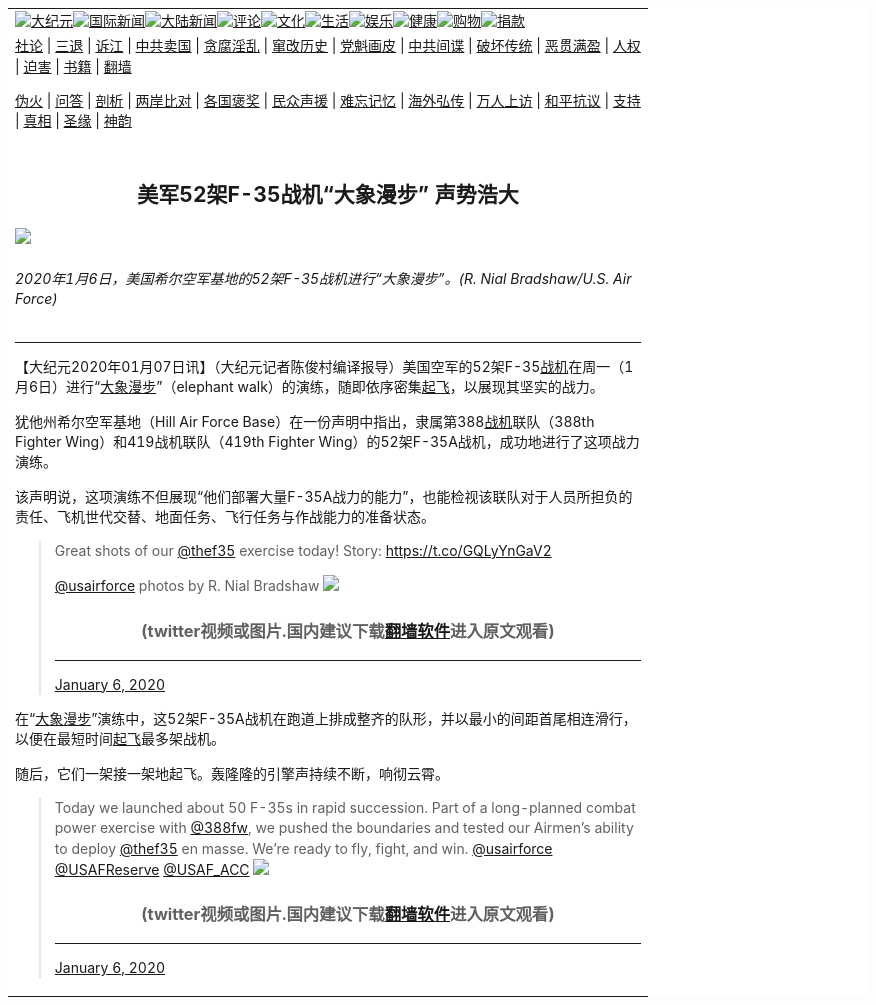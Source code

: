 <a name="1" id="1" target="_blank"></a><span id="1"></span>
<table border="0"><tr><td colspan="2" VALIGN=TOP><a href="/gb/nsc413.md#1"><img src="https://raw.githubusercontent.com/txyzum203/www/master/t/djy/1.jpg" title="大纪元"></a><a href="/gb/n24hr.md#1"><img src="https://raw.githubusercontent.com/txyzum203/www/master/t/djy/3.jpg" title="国际新闻"></a><a href="/gb/nsc413.md#1"><img src="https://raw.githubusercontent.com/txyzum203/www/master/t/djy/4.jpg" title="大陆新闻"></a><a href="/gb/news392.md#1"><img src="https://raw.githubusercontent.com/txyzum203/www/master/t/djy/5.jpg" title="评论"></a><a href="/gb/news2007.md#1"><img src="https://raw.githubusercontent.com/txyzum203/www/master/t/djy/6.jpg" title="文化"></a><a href="/gb/news2008.md#1"><img src="https://raw.githubusercontent.com/txyzum203/www/master/t/djy/7.jpg" title="生活"></a><a href="/gb/ncyule.md#1"><img src="https://raw.githubusercontent.com/txyzum203/www/master/t/djy/8.jpg" title="娱乐"></a><a href="/gb/nsc1002.md#1"><img src="https://raw.githubusercontent.com/txyzum203/www/master/t/djy/9.jpg" title="健康"><a href="https://www.youlucky.com"><img src="https://raw.githubusercontent.com/txyzum203/www/master/t/djy/10.jpg" title="购物"></a><a href="https://donate.epochtimes.com/?utm_medium=epochtimes&utm_source=referral&utm_campaign=donate_button_djyarticleheader"><img src="https://raw.githubusercontent.com/txyzum203/www/master/t/djy/12.jpg" title="捐款"></a></td></tr>
<tr><td colspan="2" VALIGN=TOP><a target="_blank" href="/gb/9p.md#1">社论</a> | <a target="_blank" href="/gb/nf5657.md#1">三退</a> | <a target="_blank" href="/gb/nf6123.md#1">诉江</a> | <a target="_blank" href="/gb/nf1176117.md#1">中共卖国</a> | <a target="_blank" href="/gb/nf5773.md#1">贪腐淫乱</a> | <a target="_blank" href="/gb/nf1176115.md#1">窜改历史</a> | <a target="_blank" href="/gb/nf1176107.md#1">党魁画皮</a> | <a target="_blank" href="/gb/nf1320400.md#1">中共间谍</a> | <a target="_blank" href="/gb/nf1176114.md#1">破坏传统</a> | <a target="_blank" href="/gb/nf5287.md#1">恶贯满盈</a> | <a target="_blank" href="/gb/ncid278.md#1">人权</a> | <a target="_blank" href="/gb/nf1176111.md#1">迫害</a> | <a target="_blank" href="/gb/nf1235328.md#1">书籍</a> | <a target="_blank" href="https://github.com/bannedbook/fanqiang/wiki">翻墙</a></p><p><a target="_blank" href="/gb/nf5562.md#1">伪火</a> | <a target="_blank" href="/gb/nf4378.md#1">问答</a> | <a target="_blank" href="/gb/nf5792.md#1">剖析</a> | <a target="_blank" href="/gb/nf5735.md#1">两岸比对</a> | <a target="_blank" href="/gb/nf6119.md#1">各国褒奖</a> | <a target="_blank" href="/gb/nf6120.md#1">民众声援</a> | <a target="_blank" href="/gb/nf1188594.md#1">难忘记忆</a> | <a target="_blank" href="/gb/nf3180.md#1">海外弘传</a> | <a target="_blank" href="/gb/nf5410.md#1">万人上访</a> | <a target="_blank" href="https://github.com/txyzum203/ntdtv/blob/master/gb/prog1530_1.md#1">和平抗议</a> | <a target="_blank" href="/gb/nf4386.md#1">支持</a> | <a target="_blank" href="/gb/nf4389.md#1">真相</a> | <a target="_blank" href="/gb/nf5790.md#1">圣缘</a> | <a target="_blank" href="/gb/nf4786.md#1">神韵</a></td></tr>
<tr><td VALIGN=TOP width="626"><h2 align=center>美军52架F-35战机“大象漫步” 声势浩大</h2>
<img width="600" src="http://i.epochtimes.com/assets/uploads/2020/01/F-35-600x400.jpg" />
<h6>2020年1月6日，美国希尔空军基地的52架F-35战机进行“大象漫步”。(R. Nial Bradshaw/U.S. Air Force)
</h6>
<hr>
<p>【大纪元2020年01月07日讯】（大纪元记者陈俊村编译报导）美国空军的52架F-35<a href="/gb/tag/%E6%88%98%E6%9C%BA.md">战机</a>在周一（1月6日）进行“<a href="/gb/tag/%E5%A4%A7%E8%B1%A1%E6%BC%AB%E6%AD%A5.md">大象漫步</a>”（elephant walk）的演练，随即依序密集<a href="/gb/tag/%E8%B5%B7%E9%A3%9E.md">起飞</a>，以展现其坚实的战力。</p>
<p>犹他州希尔空军基地（Hill Air Force Base）在一份声明中指出，隶属第388<a href="/gb/tag/%E6%88%98%E6%9C%BA.md">战机</a>联队（388th Fighter Wing）和419战机联队（419th Fighter Wing）的52架F-35A战机，成功地进行了这项战力演练。</p>
<p>该声明说，这项演练不但展现“他们部署大量F-35A战力的能力”，也能检视该联队对于人员所担负的责任、飞机世代交替、地面任务、飞行任务与作战能力的准备状态。</p>
</p>
<blockquote class="twitter-tweet">
<p dir="ltr" lang="en">Great shots of our <a href="https://twitter.com/thef35?ref_src=twsrc%5Etfw">@thef35</a> exercise today! Story: <a href="https://t.co/GQLyYnGaV2">https://t.co/GQLyYnGaV2</a></p>
<p><a href="https://twitter.com/usairforce?ref_src=twsrc%5Etfw">@usairforce</a> photos by R. Nial Bradshaw <a href="https://t.co/aUpfkhYxqK"></a><img width="600" src="https://raw.githubusercontent.com/txyzum203/www/master/t/ntdtv/twitter.jpg" ><h3 align=center>(twitter视频或图片.国内建议下载<a href="https://git.io/jww">翻墙软件</a>进入原文观看)</h3><hr><a href="aUpfkhYxqK</a></p>
<p>— 419th Fighter Wing (@419fw) <a href="https://twitter.com/419fw/status/1214291354982866944?ref_src=twsrc%5Etfw">January 6, 2020</a></p></blockquote>
<p><a async src="https://platform.twitter.com/widgets.js" charset="utf-8"></a>
<p>在“<a href="/gb/tag/%E5%A4%A7%E8%B1%A1%E6%BC%AB%E6%AD%A5.md">大象漫步</a>”演练中，这52架F-35A战机在跑道上排成整齐的队形，并以最小的间距首尾相连滑行，以便在最短时间<a href="/gb/tag/%E8%B5%B7%E9%A3%9E.md">起飞</a>最多架战机。</p>
<p>随后，它们一架接一架地起飞。轰隆隆的引擎声持续不断，响彻云霄。</p>
</p>
<blockquote class="twitter-tweet">
<p dir="ltr" lang="en">Today we launched about 50 F-35s in rapid succession. Part of a long-planned combat power exercise with <a href="https://twitter.com/388fw?ref_src=twsrc%5Etfw">@388fw</a>, we pushed the boundaries and tested our Airmen’s ability to deploy <a href="https://twitter.com/thef35?ref_src=twsrc%5Etfw">@thef35</a> en masse. We’re ready to fly, fight, and win. <a href="https://twitter.com/usairforce?ref_src=twsrc%5Etfw">@usairforce</a> <a href="https://twitter.com/USAFReserve?ref_src=twsrc%5Etfw">@USAFReserve</a> <a href="https://twitter.com/USAF_ACC?ref_src=twsrc%5Etfw">@USAF_ACC</a> <a href="https://t.co/QskjR6lsch"></a><img width="600" src="https://raw.githubusercontent.com/txyzum203/www/master/t/ntdtv/twitter.jpg" ><h3 align=center>(twitter视频或图片.国内建议下载<a href="https://git.io/jww">翻墙软件</a>进入原文观看)</h3><hr><a href="QskjR6lsch</a></p>
<p>— 419th Fighter Wing (@419fw) <a href="https://twitter.com/419fw/status/1214263171575271424?ref_src=twsrc%5Etfw">January 6, 2020</a></p></blockquote>
<p><a async src="https://platform.twitter.com/widgets.js" charset="utf-8"></a>